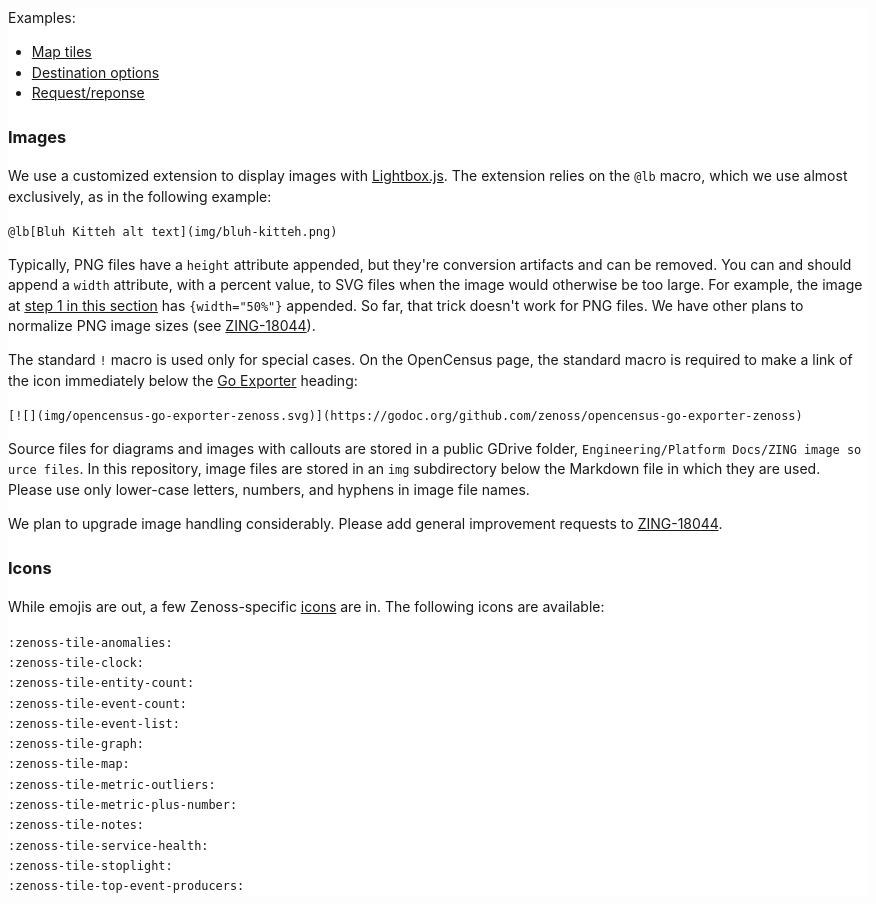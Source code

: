 Examples:

-   [Map tiles](https://docs.zenoss.io/dashboards/reference/map.html#example-tiles)
-   [Destination options](https://docs.zenoss.io/actions/destinations.html#adding-a-destination)
-   [Request/reponse](https://docs.zenoss.io/api/event-mgmt/event-management.html#example)

### Images

We use a customized extension to display images with [Lightbox.js](https://victordiego.com/lightbox/).
The extension relies on the `@lb` macro, which we use almost exclusively, as in the
following example:

```shell
@lb[Bluh Kitteh alt text](img/bluh-kitteh.png)
```

Typically, PNG files have a `height` attribute appended, but they're conversion artifacts and can be
removed. You can and should append a `width` attribute, with a percent value, to SVG files
when the image would otherwise be too large. For example, the image at 
[step 1 in this section](https://docs.zenoss.io/dashboards/start/organizer.html#create-graph-tiles)
has `{width="50%"}` appended. So far, that trick doesn't work for PNG files. We have
other plans to normalize PNG image sizes (see [ZING-18044](https://jira.zenoss.com/browse/ZING-18044)).

The standard `!` macro is used only for special cases. 
On the OpenCensus page, the standard macro is required to make a link of the icon immediately below 
the [Go Exporter](https://docs.zenoss.io/streaming/opencensus.html#go-exporter) heading:

```shell
[![](img/opencensus-go-exporter-zenoss.svg)](https://godoc.org/github.com/zenoss/opencensus-go-exporter-zenoss)
```

Source files for diagrams and images with callouts are stored in a public GDrive folder, 
`Engineering/Platform Docs/ZING image source files`. In this repository, image files are
stored in an `img` subdirectory below the Markdown file in which they are used. Please use 
only lower-case letters, numbers, and hyphens in image file names.

We plan to upgrade image handling considerably. Please add general improvement requests 
to [ZING-18044](https://jira.zenoss.com/browse/ZING-18044).

### Icons

While emojis are out, a few Zenoss-specific [icons](https://squidfunk.github.io/mkdocs-material/reference/icons-emojis/) are in.
The following icons are available:

```
:zenoss-tile-anomalies:
:zenoss-tile-clock:
:zenoss-tile-entity-count:
:zenoss-tile-event-count:
:zenoss-tile-event-list:
:zenoss-tile-graph:
:zenoss-tile-map:
:zenoss-tile-metric-outliers:
:zenoss-tile-metric-plus-number:
:zenoss-tile-notes:
:zenoss-tile-service-health:
:zenoss-tile-stoplight:
:zenoss-tile-top-event-producers:
```
